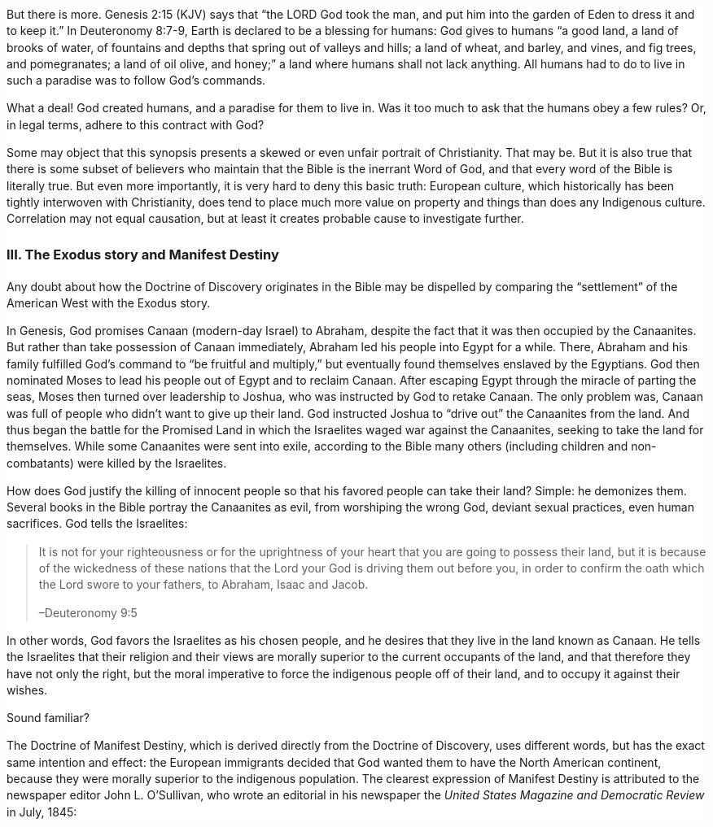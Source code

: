 But there is more. Genesis 2:15 (KJV) says that “the LORD God took the man, and put him into the garden of Eden to dress it and to keep it.” In Deuteronomy 8:7-9, Earth is declared to be a blessing for humans: God gives to humans “a good land, a land of brooks of water, of fountains and depths that spring out of valleys and hills; a land of wheat, and barley, and vines, and fig trees, and pomegranates; a land of oil olive, and honey;” a land where humans shall not lack anything. All humans had to do to live in such a paradise was to follow God’s commands.

What a deal! God created humans, and a paradise for them to live in. Was it too much to ask that the humans obey a few rules? Or, in legal terms, adhere to this contract with God?

Some may object that this synopsis presents a skewed or even unfair portrait of Christianity. That may be. But it is also true that there is some subset of believers who maintain that the Bible is the inerrant Word of God, and that every word of the Bible is literally true. But even more importantly, it is very hard to deny this basic truth: European culture, which historically has been tightly interwoven with Christianity, does tend to place much more value on property and things than does any Indigenous culture. Correlation may not equal causation, but at least it creates probable cause to investigate further.

### III. The Exodus story and Manifest Destiny

Any doubt about how the Doctrine of Discovery originates in the Bible may be dispelled by comparing the “settlement” of the American West with the Exodus story.

In Genesis, God promises Canaan (modern-day Israel) to Abraham, despite the fact that it was then occupied by the Canaanites. But rather than take possession of Canaan immediately, Abraham led his people into Egypt for a while. There, Abraham and his family fulfilled God’s command to “be fruitful and multiply,” but eventually found themselves enslaved by the Egyptians. God then nominated Moses to lead his people out of Egypt and to reclaim Canaan. After escaping Egypt through the miracle of parting the seas, Moses then turned over leadership to Joshua, who was instructed by God to retake Canaan. The only problem was, Canaan was full of people who didn’t want to give up their land. God instructed Joshua to “drive out” the Canaanites from the land. And thus began the battle for the Promised Land in which the Israelites waged war against the Canaanites, seeking to take the land for themselves. While some Canaanites were sent into exile, according to the Bible many others (including children and non-combatants) were killed by the Israelites.

How does God justify the killing of innocent people so that his favored people can take their land? Simple: he demonizes them. Several books in the Bible portray the Canaanites as evil, from worshiping the wrong God, deviant sexual practices, even human sacrifices. God tells the Israelites:

> It is not for your righteousness or for the uprightness of your heart that you are going to possess their land, but it is because of the wickedness of these nations that the Lord your God is driving them out before you, in order to confirm the oath which the Lord swore to your fathers, to Abraham, Isaac and Jacob.
> 
> –Deuteronomy 9:5

In other words, God favors the Israelites as his chosen people, and he desires that they live in the land known as Canaan. He tells the Israelites that their religion and their views are morally superior to the current occupants of the land, and that therefore they have not only the right, but the moral imperative to force the indigenous people off of their land, and to occupy it against their wishes.

Sound familiar?

The Doctrine of Manifest Destiny, which is derived directly from the Doctrine of Discovery, uses different words, but has the exact same intention and effect: the European immigrants decided that God wanted them to have the North American continent, because they were morally superior to the indigenous population. The clearest expression of Manifest Destiny is attributed to the newspaper editor John L. O’Sullivan, who wrote an editorial in his newspaper the _United States Magazine and Democratic Review_ in July, 1845:
